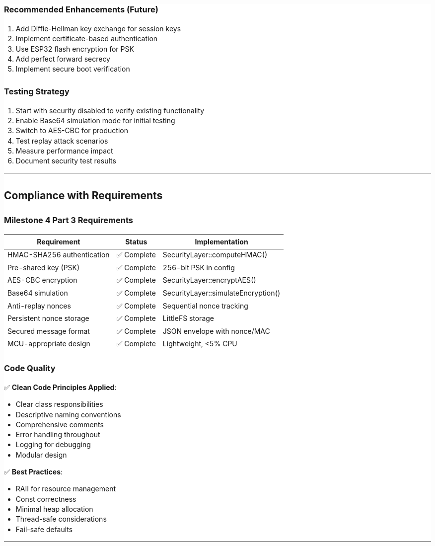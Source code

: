 ### Recommended Enhancements (Future)
1. Add Diffie-Hellman key exchange for session keys
2. Implement certificate-based authentication
3. Use ESP32 flash encryption for PSK
4. Add perfect forward secrecy
5. Implement secure boot verification

### Testing Strategy
1. Start with security disabled to verify existing functionality
2. Enable Base64 simulation mode for initial testing
3. Switch to AES-CBC for production
4. Test replay attack scenarios
5. Measure performance impact
6. Document security test results

---

## Compliance with Requirements

### Milestone 4 Part 3 Requirements

| Requirement | Status | Implementation |
|-------------|--------|----------------|
| HMAC-SHA256 authentication | ✅ Complete | SecurityLayer::computeHMAC() |
| Pre-shared key (PSK) | ✅ Complete | 256-bit PSK in config |
| AES-CBC encryption | ✅ Complete | SecurityLayer::encryptAES() |
| Base64 simulation | ✅ Complete | SecurityLayer::simulateEncryption() |
| Anti-replay nonces | ✅ Complete | Sequential nonce tracking |
| Persistent nonce storage | ✅ Complete | LittleFS storage |
| Secured message format | ✅ Complete | JSON envelope with nonce/MAC |
| MCU-appropriate design | ✅ Complete | Lightweight, <5% CPU |

### Code Quality

✅ **Clean Code Principles Applied**:
- Clear class responsibilities
- Descriptive naming conventions
- Comprehensive comments
- Error handling throughout
- Logging for debugging
- Modular design

✅ **Best Practices**:
- RAII for resource management
- Const correctness
- Minimal heap allocation
- Thread-safe considerations
- Fail-safe defaults

---